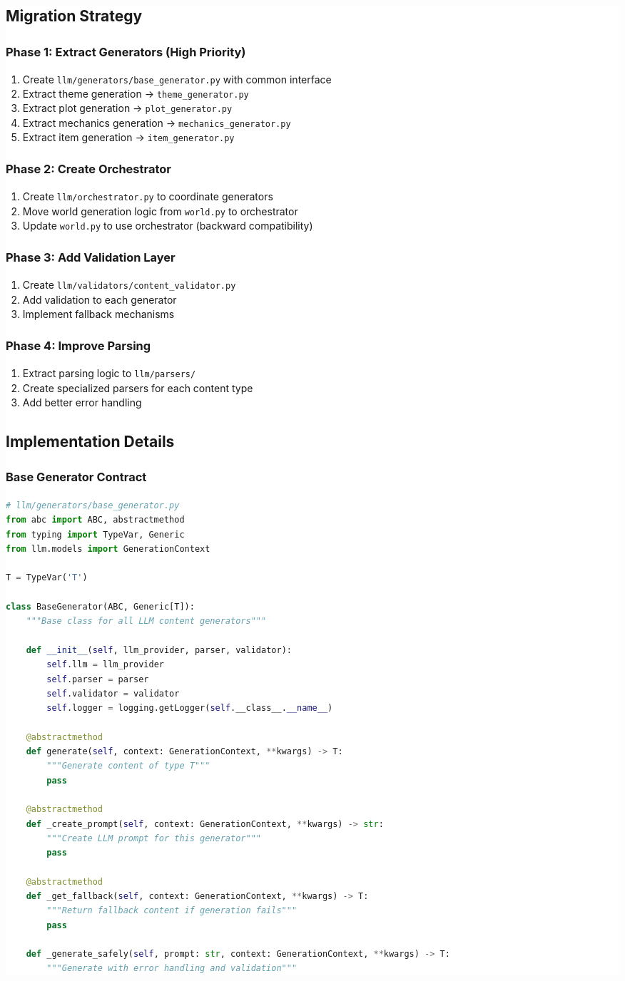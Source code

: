 ## Migration Strategy

### Phase 1: Extract Generators (High Priority)
1. Create `llm/generators/base_generator.py` with common interface
2. Extract theme generation → `theme_generator.py`
3. Extract plot generation → `plot_generator.py`
4. Extract mechanics generation → `mechanics_generator.py`
5. Extract item generation → `item_generator.py`

### Phase 2: Create Orchestrator
1. Create `llm/orchestrator.py` to coordinate generators
2. Move world generation logic from `world.py` to orchestrator
3. Update `world.py` to use orchestrator (backward compatibility)

### Phase 3: Add Validation Layer
1. Create `llm/validators/content_validator.py`
2. Add validation to each generator
3. Implement fallback mechanisms

### Phase 4: Improve Parsing
1. Extract parsing logic to `llm/parsers/`
2. Create specialized parsers for each content type
3. Add better error handling

## Implementation Details

### Base Generator Contract
```python
# llm/generators/base_generator.py
from abc import ABC, abstractmethod
from typing import TypeVar, Generic
from llm.models import GenerationContext

T = TypeVar('T')

class BaseGenerator(ABC, Generic[T]):
    """Base class for all LLM content generators"""
    
    def __init__(self, llm_provider, parser, validator):
        self.llm = llm_provider
        self.parser = parser
        self.validator = validator
        self.logger = logging.getLogger(self.__class__.__name__)
    
    @abstractmethod
    def generate(self, context: GenerationContext, **kwargs) -> T:
        """Generate content of type T"""
        pass
    
    @abstractmethod
    def _create_prompt(self, context: GenerationContext, **kwargs) -> str:
        """Create LLM prompt for this generator"""
        pass
    
    @abstractmethod
    def _get_fallback(self, context: GenerationContext, **kwargs) -> T:
        """Return fallback content if generation fails"""
        pass
    
    def _generate_safely(self, prompt: str, context: GenerationContext, **kwargs) -> T:
        """Generate with error handling and validation"""
```